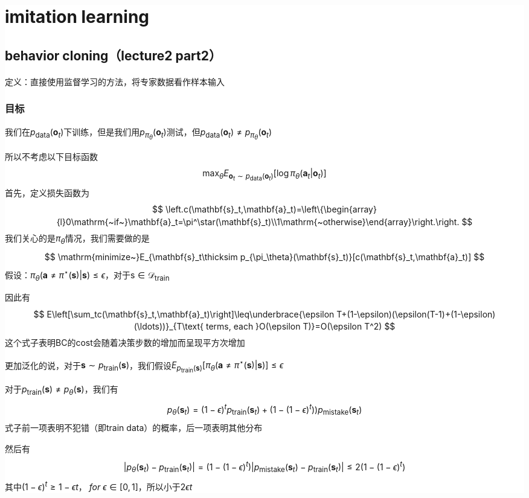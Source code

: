 # imitation learning

## behavior cloning（lecture2 part2）

定义：直接使用监督学习的方法，将专家数据看作样本输入

### 目标

我们在$p_{\mathrm{data}}(\mathbf{o}_t)$下训练，但是我们用$p_{\pi_\theta}(\mathbf{o}_t)$测试，但$p_{\mathrm{data}}(\mathbf{o}_t)\neq p_{\pi_\theta}(\mathbf{o}_t)$

所以不考虑以下目标函数
$$
\max_\theta E_{\mathbf{o}_t\sim p_\mathrm{data}(\mathbf{o}_t)}[\log\pi_\theta(\mathbf{a}_t|\mathbf{o}_t)]
$$
首先，定义损失函数为
$$
\left.c(\mathbf{s}_t,\mathbf{a}_t)=\left\{\begin{array}{l}0\mathrm{~if~}\mathbf{a}_t=\pi^\star(\mathbf{s}_t)\\1\mathrm{~otherwise}\end{array}\right.\right.
$$
我们关心的是$\pi_\theta$情况，我们需要做的是
$$
\mathrm{minimize~}E_{\mathbf{s}_t\thicksim p_{\pi_\theta}(\mathbf{s}_t)}[c(\mathbf{s}_t,\mathbf{a}_t)]
$$
假设：$\pi_\theta(\mathbf{a}\neq\pi^\star(\mathbf{s})|\mathbf{s})\leq\epsilon$，对于$\mathrm{s}\in\mathcal{D}_{\mathrm{train}}$

因此有
$$
E\left[\sum_tc(\mathbf{s}_t,\mathbf{a}_t)\right]\leq\underbrace{\epsilon T+(1-\epsilon)(\epsilon(T-1)+(1-\epsilon)(\ldots))}_{T\text{ terms, each }O(\epsilon T)}=O(\epsilon T^2)
$$
这个式子表明BC的cost会随着决策步数的增加而呈现平方次增加

更加泛化的说，对于$\mathbf{s}\sim p_{\mathrm{train}}(\mathbf{s})$，我们假设$E_{p_{\mathrm{train}}(\mathbf{s})}[\pi_{\theta}(\mathbf{a}\neq\pi^{\star}(\mathbf{s})|\mathbf{s})]\leq\epsilon$

对于$p_{\mathrm{train}}(\mathbf{s})\neq p_{\theta}(\mathbf{s})$，我们有
$$
p_\theta(\mathbf{s}_t)=(1-\epsilon)^tp_{\mathrm{train}}(\mathbf{s}_t)+(1-(1-\epsilon)^t))p_{\mathrm{mistake}}(\mathbf{s}_t)
$$
式子前一项表明不犯错（即train data）的概率，后一项表明其他分布

然后有
$$
|p_\theta(\mathbf{s}_t)-p_\mathrm{train}(\mathbf{s}_t)|=(1-(1-\epsilon)^t)|p_\mathrm{mistake}(\mathbf{s}_t)-p_\mathrm{train}(\mathbf{s}_t)|\leq2(1-(1-\epsilon)^t)
$$
其中$(1-\epsilon)^t\geq1-\epsilon t\mathrm，{~for~}\epsilon\in[0,1]$，所以小于$2\epsilon t$
